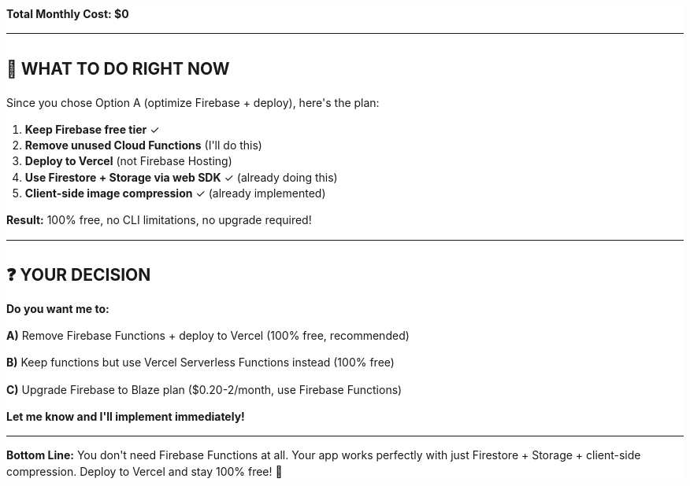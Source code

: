 **Total Monthly Cost: $0**

---

## 🚀 WHAT TO DO RIGHT NOW

Since you chose Option A (optimize Firebase + deploy), here's the plan:

1. **Keep Firebase free tier** ✓
2. **Remove unused Cloud Functions** (I'll do this)
3. **Deploy to Vercel** (not Firebase Hosting)
4. **Use Firestore + Storage via web SDK** ✓ (already doing this)
5. **Client-side image compression** ✓ (already implemented)

**Result:** 100% free, no CLI limitations, no upgrade required!

---

## ❓ YOUR DECISION

**Do you want me to:**

**A)** Remove Firebase Functions + deploy to Vercel (100% free, recommended)

**B)** Keep functions but use Vercel Serverless Functions instead (100% free)

**C)** Upgrade Firebase to Blaze plan ($0.20-2/month, use Firebase Functions)

**Let me know and I'll implement immediately!**

---

**Bottom Line:** You don't need Firebase Functions at all. Your app works perfectly with just Firestore + Storage + client-side compression. Deploy to Vercel and stay 100% free! 🎉
